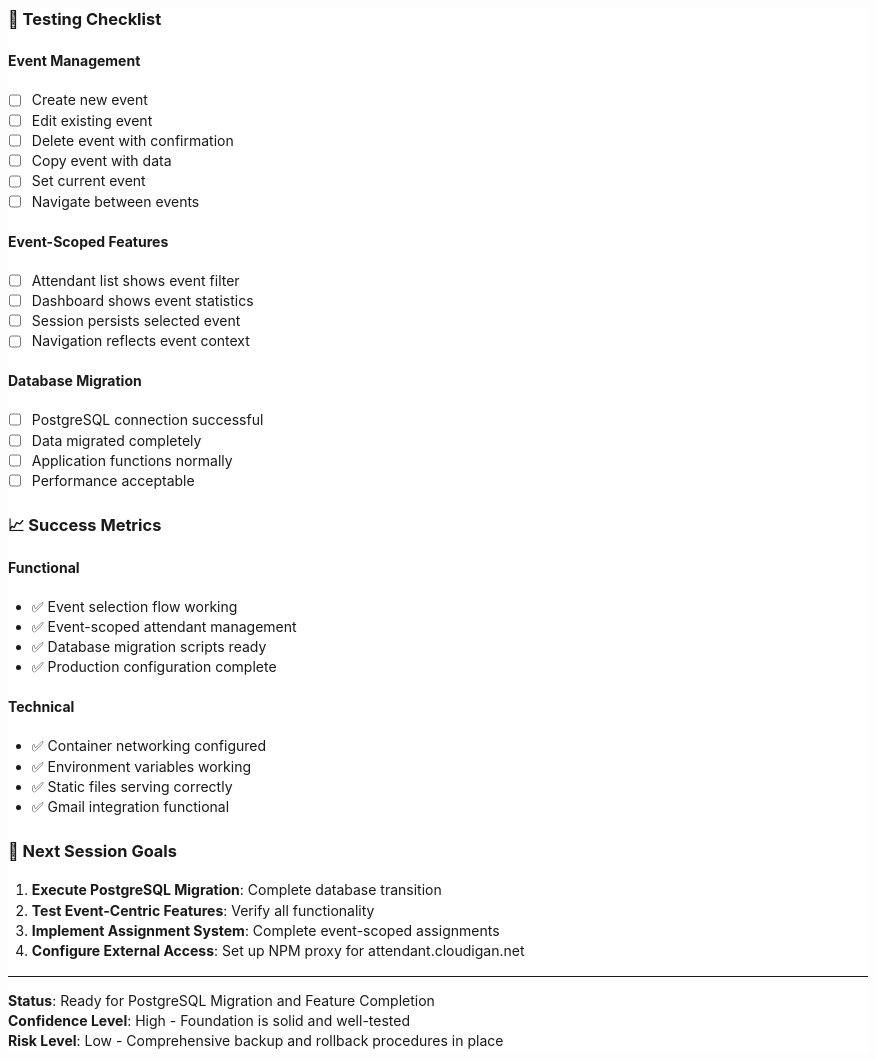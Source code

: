 ### 🧪 Testing Checklist

#### Event Management
- [ ] Create new event
- [ ] Edit existing event  
- [ ] Delete event with confirmation
- [ ] Copy event with data
- [ ] Set current event
- [ ] Navigate between events

#### Event-Scoped Features
- [ ] Attendant list shows event filter
- [ ] Dashboard shows event statistics
- [ ] Session persists selected event
- [ ] Navigation reflects event context

#### Database Migration
- [ ] PostgreSQL connection successful
- [ ] Data migrated completely
- [ ] Application functions normally
- [ ] Performance acceptable

### 📈 Success Metrics

#### Functional
- ✅ Event selection flow working
- ✅ Event-scoped attendant management
- ✅ Database migration scripts ready
- ✅ Production configuration complete

#### Technical
- ✅ Container networking configured
- ✅ Environment variables working
- ✅ Static files serving correctly
- ✅ Gmail integration functional

### 🎯 Next Session Goals

1. **Execute PostgreSQL Migration**: Complete database transition
2. **Test Event-Centric Features**: Verify all functionality
3. **Implement Assignment System**: Complete event-scoped assignments
4. **Configure External Access**: Set up NPM proxy for attendant.cloudigan.net

---

**Status**: Ready for PostgreSQL Migration and Feature Completion  
**Confidence Level**: High - Foundation is solid and well-tested  
**Risk Level**: Low - Comprehensive backup and rollback procedures in place
